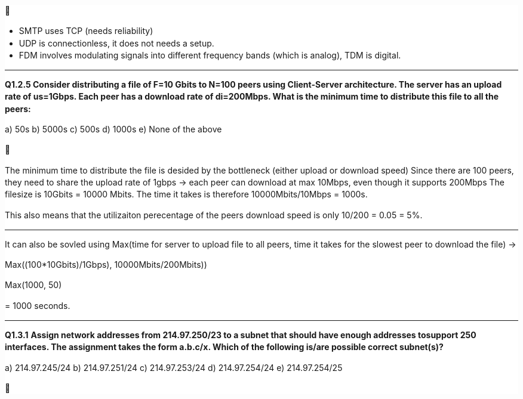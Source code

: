 <aside>
📌

- SMTP uses TCP (needs reliability)
- UDP is connectionless, it does not needs a setup.
- FDM involves modulating signals into different frequency bands (which is analog), TDM is digital.
</aside>

---

**Q1.2.5 Consider distributing a file of F=10 Gbits to N=100 peers using Client-Server architecture. The server has an upload rate of us=1Gbps. Each peer has a download rate of di=200Mbps. What is the minimum time to distribute this file to all the peers:**

a) 50s
b) 5000s
c) 500s
d) 1000s
e) None of the above

<aside>
📌

The minimum time to distribute the file is desided by the bottleneck (either upload or download speed) Since there are 100 peers, they need to share the upload rate of 1gbps → each peer can download at max 10Mbps, even though it supports 200Mbps The filesize is 10Gbits = 10000 Mbits. The time it takes is therefore 10000Mbits/10Mbps = 1000s.

This also means that the utilizaiton perecentage of the peers download speed is only 10/200 = 0.05 = 5%.

---

It can also be sovled using Max(time for server to upload file to all peers, time it takes for the slowest peer to download the file) →

Max((100*10Gbits)/1Gbps), 10000Mbits/200Mbits))

Max(1000, 50)

= 1000 seconds.

</aside>

---

**Q1.3.1** **Assign network addresses from 214.97.250/23 to a subnet that should have enough addresses tosupport 250 interfaces. The assignment takes the form a.b.c/x. Which of the following is/are possible correct subnet(s)?**

a) 214.97.245/24
b) 214.97.251/24
c) 214.97.253/24
d) 214.97.254/24
e) 214.97.254/25

<aside>
📌
